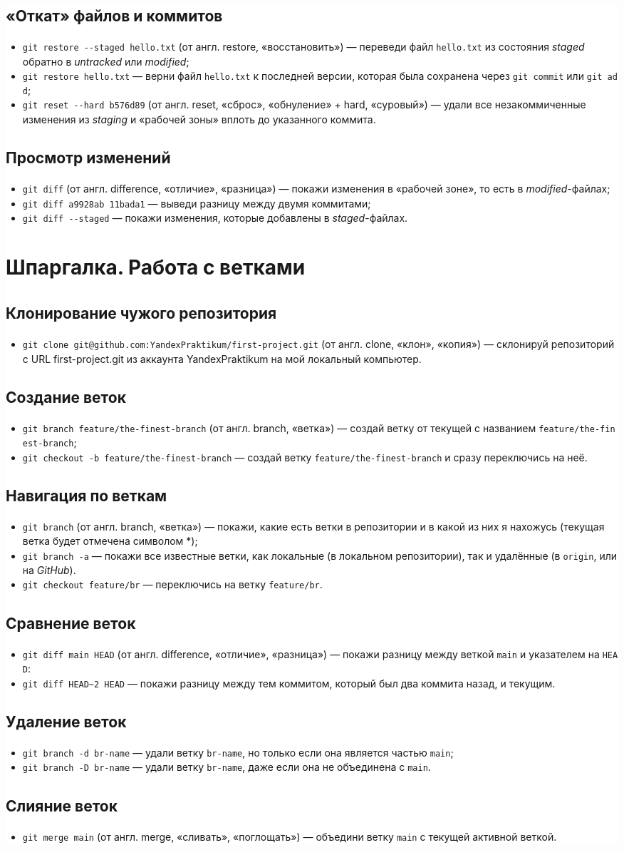 ## «Откат» файлов и коммитов  
- `git restore --staged hello.txt` (от англ. restore, «восстановить») — переведи файл `hello.txt` из состояния *staged* обратно в *untracked* или *modified*;
- `git restore hello.txt` — верни файл `hello.txt` к последней версии, которая была сохранена через `git commit` или `git add`;  
- `git reset --hard b576d89` (от англ. reset, «сброс», «обнуление» + hard, «суровый») — удали все незакоммиченные изменения из *staging* и «рабочей зоны» вплоть до указанного коммита.  
  
## Просмотр изменений  
- `git diff` (от англ. difference, «отличие», «разница») — покажи изменения в «рабочей зоне», то есть в *modified*-файлах;  
- `git diff a9928ab 11bada1` — выведи разницу между двумя коммитами;  
- `git diff --staged` — покажи изменения, которые добавлены в *staged*-файлах.  
  
# Шпаргалка. Работа с ветками  
  
## Клонирование чужого репозитория  
- `git clone git@github.com:YandexPraktikum/first-project.git` (от англ. clone, «клон», «копия») — склонируй репозиторий с URL first-project.git из аккаунта YandexPraktikum на мой локальный компьютер.  
  
## Создание веток  
- `git branch feature/the-finest-branch` (от англ. branch, «ветка») — создай ветку от текущей с названием `feature/the-finest-branch`;  
- `git checkout -b feature/the-finest-branch` — создай ветку `feature/the-finest-branch` и сразу переключись на неё.  
  
## Навигация по веткам  
- `git branch` (от англ. branch, «ветка») — покажи, какие есть ветки в репозитории и в какой из них я нахожусь (текущая ветка будет отмечена символом *);  
- `git branch -a` — покажи все известные ветки, как локальные (в локальном репозитории), так и удалённые (в `origin`, или на *GitHub*).  
- `git checkout feature/br` — переключись на ветку `feature/br`.  

## Сравнение веток  
- `git diff main HEAD` (от англ. difference, «отличие», «разница») — покажи разницу между веткой `main` и указателем на `HEAD`:   
- `git diff HEAD~2 HEAD` — покажи разницу между тем коммитом, который был два коммита назад, и текущим.  
  
## Удаление веток  
- `git branch -d br-name` — удали ветку `br-name`, но только если она является частью `main`;  
- `git branch -D br-name` — удали ветку `br-name`, даже если она не объединена с `main`.  
  
## Слияние веток  
- `git merge main` (от англ. merge, «сливать», «поглощать») — объедини ветку `main` с текущей активной веткой.  
  